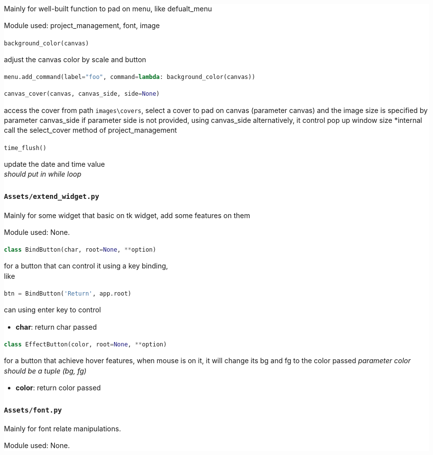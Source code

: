 Mainly for well-built function to pad on menu, like defualt_menu

Module used: project_management, font, image 

```py
background_color(canvas)
```
adjust the canvas color by scale and button
```python
menu.add_command(label="foo", command=lambda: background_color(canvas))
```

```py
canvas_cover(canvas, canvas_side, side=None)
```
access the cover from 
path `images\covers`, select a cover to pad on canvas (parameter canvas) and the image size is specified by parameter canvas_side
if parameter side is not provided, using canvas_side alternatively, it control pop up window size
*internal call the select_cover method of project_management 

```py
time_flush()  
```
update the date and time value    
*should put in while loop*

### `Assets/extend_widget.py`
Mainly for some widget that basic on tk widget, add some features on them

Module used: None.

```py
class BindButton(char, root=None, **option)
```
for a button that can control it using a key binding,  
like

```python
btn = BindButton('Return', app.root)
```
can using enter key to control  
- **char**: return char passed

```py
class EffectButton(color, root=None, **option)
```
for a button that achieve hover features, when mouse
is on it, it will change its bg and fg to the color passed
*parameter color should be a tuple (bg, fg)*

- **color**: return color passed

### `Assets/font.py`

Mainly for font relate manipulations.

Module used: None.
